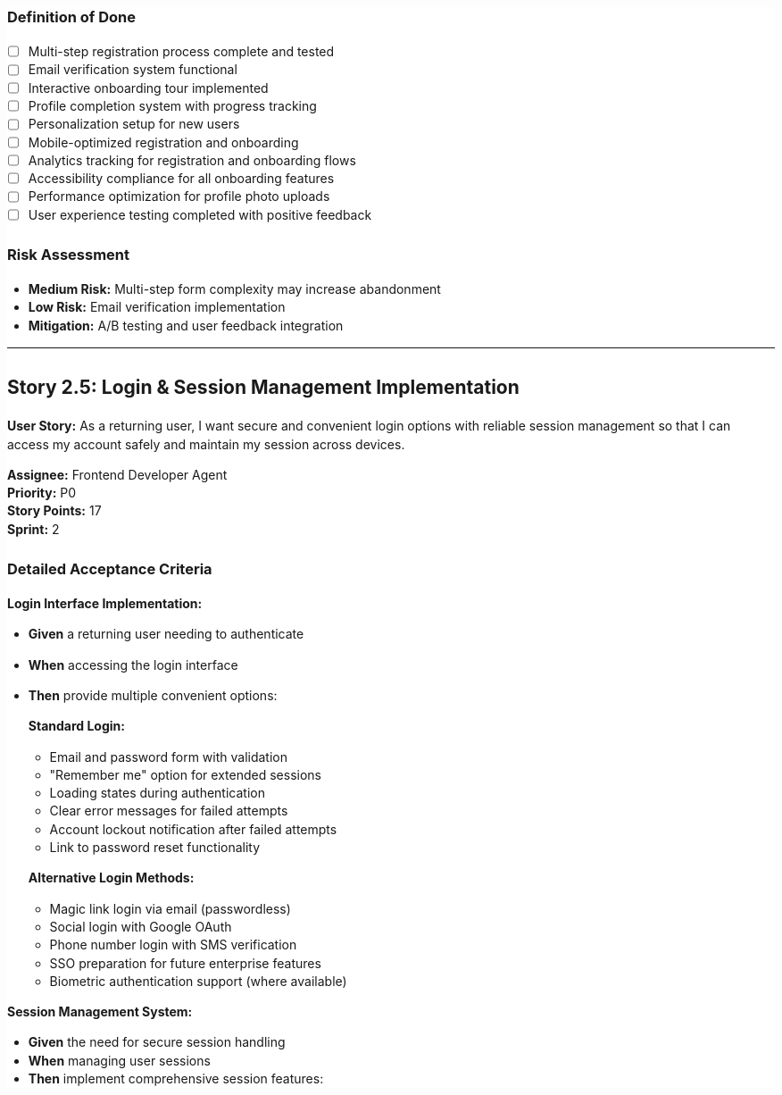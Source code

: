### Definition of Done
- [ ] Multi-step registration process complete and tested
- [ ] Email verification system functional
- [ ] Interactive onboarding tour implemented
- [ ] Profile completion system with progress tracking
- [ ] Personalization setup for new users
- [ ] Mobile-optimized registration and onboarding
- [ ] Analytics tracking for registration and onboarding flows
- [ ] Accessibility compliance for all onboarding features
- [ ] Performance optimization for profile photo uploads
- [ ] User experience testing completed with positive feedback

### Risk Assessment
- **Medium Risk:** Multi-step form complexity may increase abandonment
- **Low Risk:** Email verification implementation
- **Mitigation:** A/B testing and user feedback integration

---

## Story 2.5: Login & Session Management Implementation

**User Story:** As a returning user, I want secure and convenient login options with reliable session management so that I can access my account safely and maintain my session across devices.

**Assignee:** Frontend Developer Agent  
**Priority:** P0  
**Story Points:** 17  
**Sprint:** 2

### Detailed Acceptance Criteria

**Login Interface Implementation:**
- **Given** a returning user needing to authenticate
- **When** accessing the login interface
- **Then** provide multiple convenient options:
  
  **Standard Login:**
  - Email and password form with validation
  - "Remember me" option for extended sessions
  - Loading states during authentication
  - Clear error messages for failed attempts
  - Account lockout notification after failed attempts
  - Link to password reset functionality

  **Alternative Login Methods:**
  - Magic link login via email (passwordless)
  - Social login with Google OAuth
  - Phone number login with SMS verification
  - SSO preparation for future enterprise features
  - Biometric authentication support (where available)

**Session Management System:**
- **Given** the need for secure session handling
- **When** managing user sessions
- **Then** implement comprehensive session features:
  